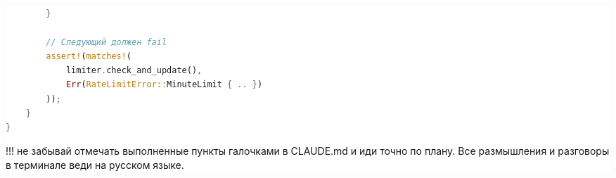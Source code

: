 ```rust
        }

        // Следующий должен fail
        assert!(matches!(
            limiter.check_and_update(),
            Err(RateLimitError::MinuteLimit { .. })
        ));
    }
}
```

!!! не забывай отмечать выполненные пункты галочками в CLAUDE.md и иди точно по плану.
Все размышления и разговоры в терминале веди на русском языке.
